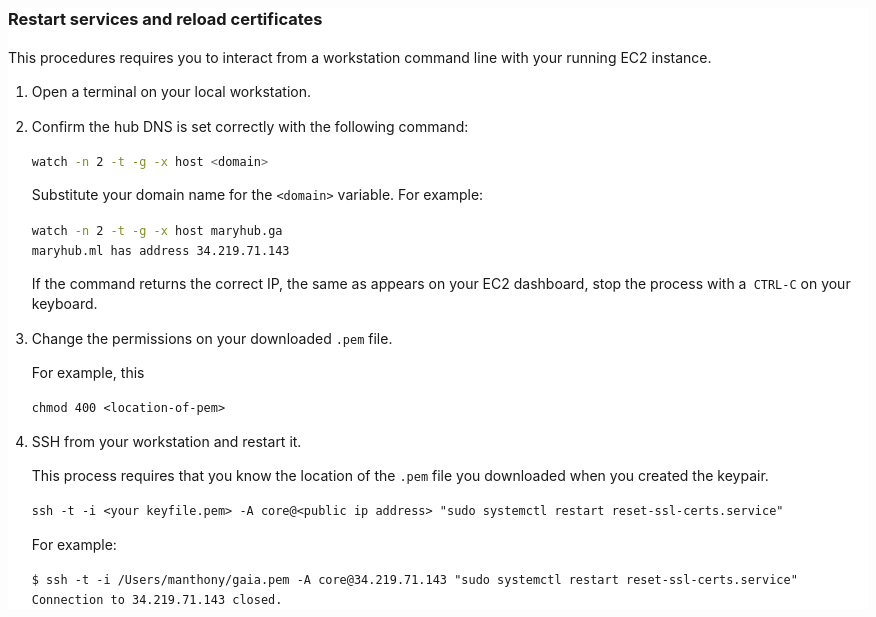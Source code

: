 ### Restart services and reload certificates

This procedures requires you to interact from a workstation command line with your running EC2 instance.

1. Open a terminal on your local workstation.
2. Confirm the hub DNS is set correctly with the following command:

   ```bash
   watch -n 2 -t -g -x host <domain>
   ```

   Substitute your domain name for the `<domain>` variable. For example:

   ```bash
   watch -n 2 -t -g -x host maryhub.ga
   maryhub.ml has address 34.219.71.143
   ```

   If the command returns the correct IP, the same as appears on your EC2 dashboard, stop the process with a` CTRL-C` on your keyboard.

3. Change the permissions on your downloaded `.pem` file.

   For example, this

   ```
   chmod 400 <location-of-pem>
   ```

4. SSH from your workstation and restart it.

   This process requires that you know the location of the `.pem` file you downloaded when you created the keypair.

   ```
   ssh -t -i <your keyfile.pem> -A core@<public ip address> "sudo systemctl restart reset-ssl-certs.service"
   ```

   For example:

   ```
   $ ssh -t -i /Users/manthony/gaia.pem -A core@34.219.71.143 "sudo systemctl restart reset-ssl-certs.service"
   Connection to 34.219.71.143 closed.
   ```
